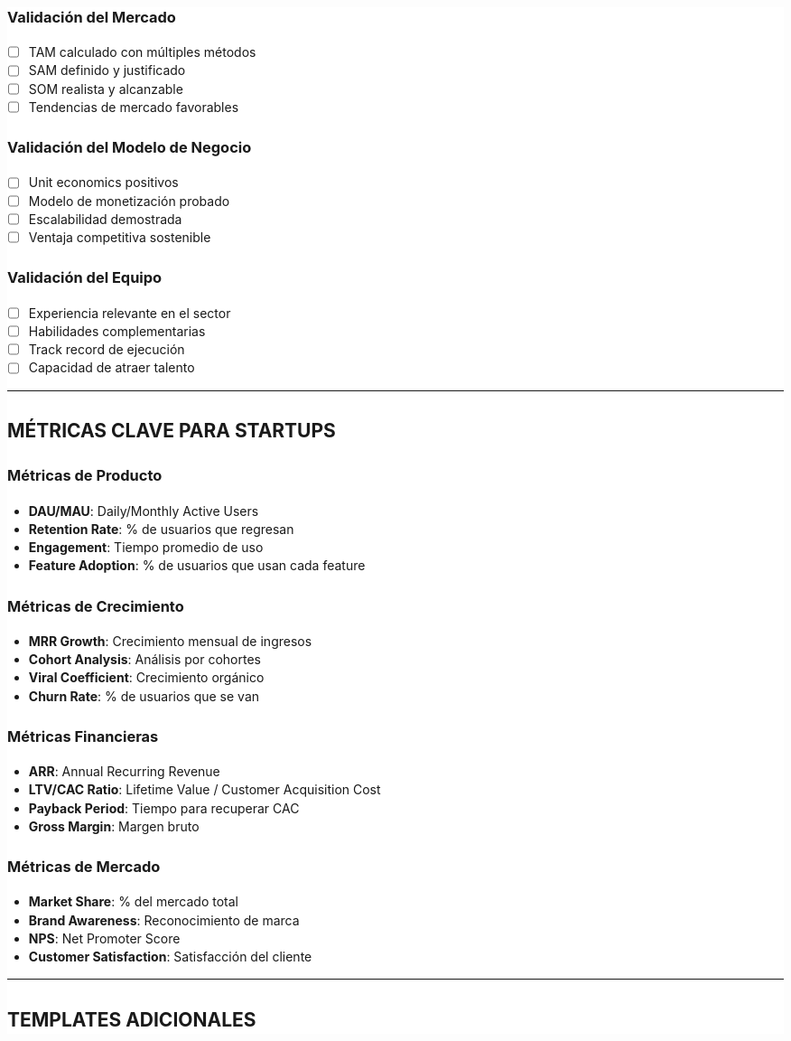 ### **Validación del Mercado**
- [ ] TAM calculado con múltiples métodos
- [ ] SAM definido y justificado
- [ ] SOM realista y alcanzable
- [ ] Tendencias de mercado favorables

### **Validación del Modelo de Negocio**
- [ ] Unit economics positivos
- [ ] Modelo de monetización probado
- [ ] Escalabilidad demostrada
- [ ] Ventaja competitiva sostenible

### **Validación del Equipo**
- [ ] Experiencia relevante en el sector
- [ ] Habilidades complementarias
- [ ] Track record de ejecución
- [ ] Capacidad de atraer talento

---

## MÉTRICAS CLAVE PARA STARTUPS

### **Métricas de Producto**
- **DAU/MAU**: Daily/Monthly Active Users
- **Retention Rate**: % de usuarios que regresan
- **Engagement**: Tiempo promedio de uso
- **Feature Adoption**: % de usuarios que usan cada feature

### **Métricas de Crecimiento**
- **MRR Growth**: Crecimiento mensual de ingresos
- **Cohort Analysis**: Análisis por cohortes
- **Viral Coefficient**: Crecimiento orgánico
- **Churn Rate**: % de usuarios que se van

### **Métricas Financieras**
- **ARR**: Annual Recurring Revenue
- **LTV/CAC Ratio**: Lifetime Value / Customer Acquisition Cost
- **Payback Period**: Tiempo para recuperar CAC
- **Gross Margin**: Margen bruto

### **Métricas de Mercado**
- **Market Share**: % del mercado total
- **Brand Awareness**: Reconocimiento de marca
- **NPS**: Net Promoter Score
- **Customer Satisfaction**: Satisfacción del cliente

---

## TEMPLATES ADICIONALES


[Métrica clave 1]: [Valor]
[Métrica clave 2]: [Valor]
[Métrica clave 3]: [Valor]
[Fundador 1]: [Experiencia]
[Fundador 2]: [Experiencia]